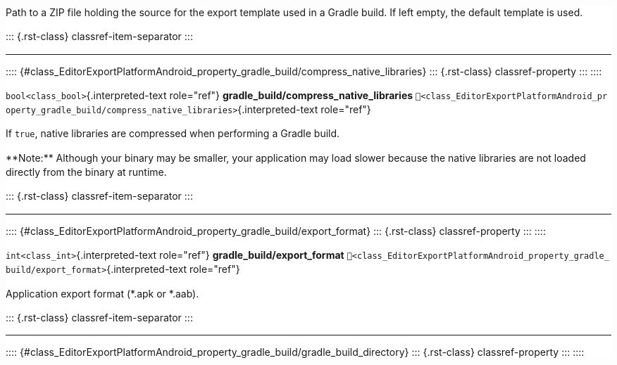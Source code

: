 Path to a ZIP file holding the source for the export template used in a
Gradle build. If left empty, the default template is used.

::: {.rst-class}
classref-item-separator
:::

------------------------------------------------------------------------

:::: {#class_EditorExportPlatformAndroid_property_gradle_build/compress_native_libraries}
::: {.rst-class}
classref-property
:::
::::

`bool<class_bool>`{.interpreted-text role="ref"}
**gradle_build/compress_native_libraries**
`🔗<class_EditorExportPlatformAndroid_property_gradle_build/compress_native_libraries>`{.interpreted-text
role="ref"}

If `true`, native libraries are compressed when performing a Gradle
build.

\*\*Note:\*\* Although your binary may be smaller, your application may
load slower because the native libraries are not loaded directly from
the binary at runtime.

::: {.rst-class}
classref-item-separator
:::

------------------------------------------------------------------------

:::: {#class_EditorExportPlatformAndroid_property_gradle_build/export_format}
::: {.rst-class}
classref-property
:::
::::

`int<class_int>`{.interpreted-text role="ref"}
**gradle_build/export_format**
`🔗<class_EditorExportPlatformAndroid_property_gradle_build/export_format>`{.interpreted-text
role="ref"}

Application export format (\*.apk or \*.aab).

::: {.rst-class}
classref-item-separator
:::

------------------------------------------------------------------------

:::: {#class_EditorExportPlatformAndroid_property_gradle_build/gradle_build_directory}
::: {.rst-class}
classref-property
:::
::::
